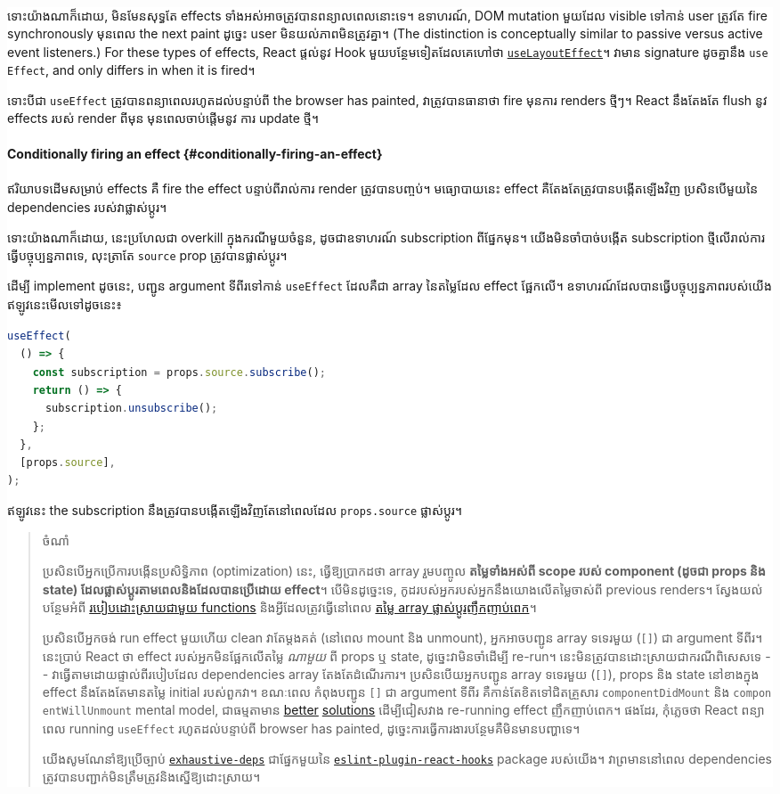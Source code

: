 ទោះយ៉ាងណាក៏ដោយ, មិនមែនសុទ្ធតែ effects ទាំងអស់អាចត្រូវបានពន្យាលពេលនេាះទេ។ ឧទាហរណ៍, DOM mutation មួយដែល visible ទៅកាន់ user ត្រូវតែ fire synchronously មុនពេល the next paint ដូច្នេះ user មិនយល់ភាពមិនត្រូវគ្នា។ (The distinction is conceptually similar to passive versus active event listeners.) For these types of effects, React ផ្តល់នូវ Hook មួយបន្ថែមទៀតដែលគេហៅថា [`useLayoutEffect`](#uselayouteffect)។ វាមាន signature ដូចគ្នានឹង `useEffect`, and only differs in when it is fired។

ទោះបីជា `useEffect` ត្រូវបានពន្យាពេលរហូតដល់បន្ទាប់ពី the browser has painted, វាត្រូវបានធានាថា fire មុនការ renders ថ្មីៗ។ React នឹងតែងតែ flush នូវ effects របស់ render ពីមុន មុនពេលចាប់ផ្តើមនូវ ការ update ថ្មី។

#### Conditionally firing an effect {#conditionally-firing-an-effect}

ឥរិយាបទដើមសម្រាប់ effects គឺ fire the effect បន្ទាប់ពីរាល់ការ render ត្រូវបានបញ្ចប់។ មធ្យោបាយនេះ effect គឺតែងតែត្រូវបានបង្កើតឡើងវិញ ប្រសិនបើមួយនៃ dependencies របស់វាផ្លាស់ប្តូរ។

ទោះយ៉ាងណាក៏ដោយ, នេះប្រហែលជា overkill ក្នុងករណីមួយចំនួន, ដូចជាឧទាហរណ៍ subscription ពីផ្នែកមុន។ យើងមិនចាំបាច់បង្កើត subscription ថ្មីលើរាល់ការធ្វើបច្ចុប្បន្នភាពទេ, លុះត្រាតែ `source` prop ត្រូវបានផ្លាស់ប្តូរ។

ដើម្បី implement ដូចនេះ, បញ្ជូន argument ទីពីរទៅកាន់ `useEffect` ដែលគឺជា array នៃតម្លៃដែល effect ផ្អែកលើ។ ឧទាហរណ៍ដែលបានធ្វើបច្ចុប្បន្នភាពរបស់យើងឥឡូវនេះមើលទៅដូចនេះ៖

```js
useEffect(
  () => {
    const subscription = props.source.subscribe();
    return () => {
      subscription.unsubscribe();
    };
  },
  [props.source],
);
```

ឥឡូវ​នេះ the subscription នឹងត្រូវបានបង្កើតឡើងវិញតែនៅពេលដែល `props.source` ផ្លាស់ប្តូរ។

>ចំណាំ
>
>ប្រសិនបើអ្នកប្រើការបង្កើនប្រសិទ្ធិភាព (o​ptimization) នេះ, ធ្វើ​ឱ្យ​ប្រាកដ​ថា array រួមបញ្ចូល **តម្លៃទាំងអស់ពី scope របស់ component (ដូចជា props និង state) ដែលផ្លាស់ប្តូរតាមពេលនិងដែលបានប្រើដោយ effect**។ បើមិនដូច្នេះទេ, កូដរបស់អ្នករបស់អ្នកនឹងយោងលើតម្លៃចាស់ពី previous renders។ ស្វែងយល់បន្ថែមអំពី [របៀបដោះស្រាយជាមួយ functions](/docs/hooks-faq.html#is-it-safe-to-omit-functions-from-the-list-of-dependencies) និងអ្វីដែលត្រូវធ្វើនៅពេល [តម្លៃ array ផ្លាស់ប្តូរញឹកញាប់ពេក](/docs/hooks-faq.html#what-can-i-do-if-my-effect-dependencies-change-too-often)។
>
>ប្រសិនបើអ្នកចង់ run effect មួយហើយ clean វាតែម្តងគត់ (នៅពេល mount និង unmount), អ្នកអាចបញ្ជូន array ទទេរមួយ (`[]`) ជា argument ទីពីរ។ នេះប្រាប់ React ថា effect របស់អ្នកមិនផ្អែកលើតម្លៃ *ណាមួយ* ពី props ឬ state, ដូច្នេះវាមិនចាំដើម្បី re-run។ នេះមិនត្រូវបានដោះស្រាយជាករណីពិសេសទេ -- 
វាធ្វើតាមដោយផ្ទាល់ពីរបៀបដែល dependencies array តែងតែដំណើរការ។
>ប្រសិនបើយអ្នកបញ្ជូន array ទទេរមួយ (`[]`), props និង state នៅខាងក្នុង effect នឹងតែងតែមានតម្លៃ initial របស់ពួកវា។ ខណៈពេល កំពុងបញ្ជូន `[]` ជា argument ទីពីរ គឺកាន់តែខិតទៅជិតគ្រួសារ `componentDidMount` និង `componentWillUnmount` mental model, ជាធម្មតាមាន [better](/docs/hooks-faq.html#is-it-safe-to-omit-functions-from-the-list-of-dependencies) [solutions](/docs/hooks-faq.html#what-can-i-do-if-my-effect-dependencies-change-too-often) ដើម្បីជៀសវាង re-running effect ញឹកញាប់ពេក។ ផងដែរ, កុំភ្លេចថា React ពន្យាពេល running `useEffect` រហូតដល់បន្ទាប់ពី browser has painted, ដូច្នេះការធ្វើការងារបន្ថែមគឺមិនមានបញ្ហាទេ។
>
>
>យើងសូមណែនាំឱ្យប្រើច្បាប់ [`exhaustive-deps`](https://github.com/facebook/react/issues/14920) 
ជាផ្នែកមួយនៃ [`eslint-plugin-react-hooks`](https://www.npmjs.com/package/eslint-plugin-react-hooks#installation) package របស់យើង។ វាព្រមាននៅពេល dependencies ត្រូវបានបញ្ជាក់មិនត្រឹមត្រូវនិងស្នើឱ្យដោះស្រាយ។
